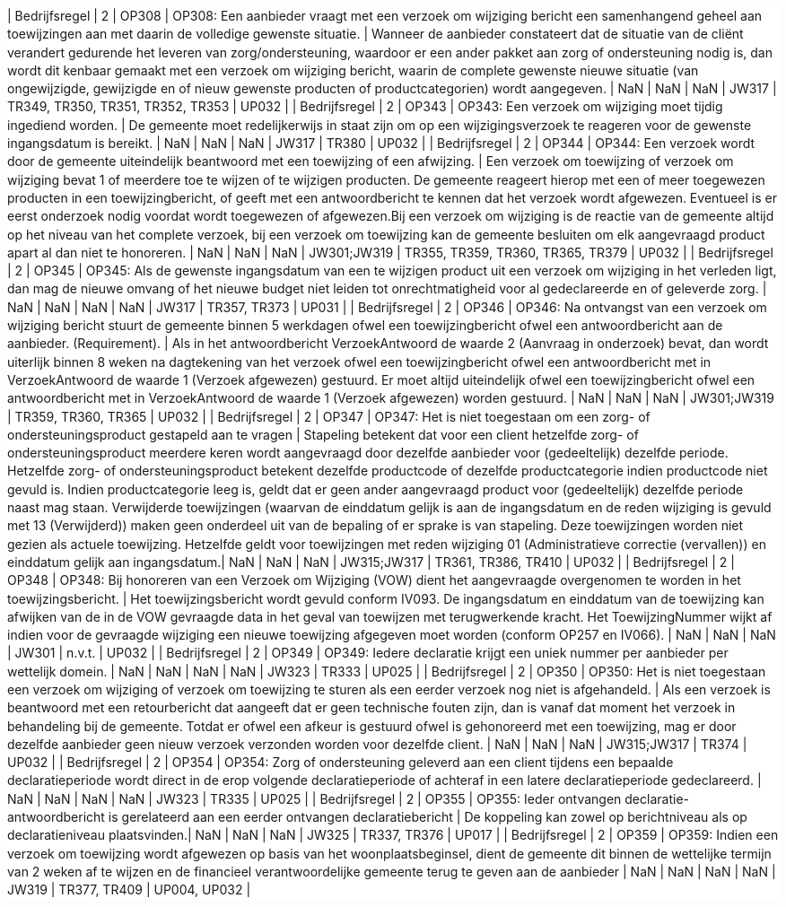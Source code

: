 | Bedrijfsregel | 2 | OP308 | OP308: Een aanbieder vraagt met een verzoek om wijziging bericht een samenhangend geheel aan toewijzingen aan met daarin de volledige gewenste situatie. | Wanneer de aanbieder constateert dat de situatie van de cliënt verandert gedurende het leveren van zorg/ondersteuning, waardoor er een ander pakket aan zorg of ondersteuning nodig is, dan wordt dit kenbaar gemaakt met een verzoek om wijziging bericht, waarin de complete gewenste nieuwe situatie (van ongewijzigde, gewijzigde en of nieuw gewenste producten of productcategorien) wordt aangegeven. | NaN | NaN | NaN | JW317 | TR349, TR350, TR351, TR352, TR353 | UP032 |
| Bedrijfsregel | 2 | OP343 | OP343: Een verzoek om wijziging moet tijdig ingediend worden. | De gemeente moet redelijkerwijs in staat zijn om op een wijzigingsverzoek te reageren voor de gewenste ingangsdatum is bereikt. | NaN | NaN | NaN | JW317 | TR380 | UP032 |
| Bedrijfsregel | 2 | OP344 | OP344: Een verzoek wordt door de gemeente uiteindelijk beantwoord met een toewijzing of een afwijzing. | Een verzoek om toewijzing of verzoek om wijziging bevat 1 of meerdere toe te wijzen of te wijzigen producten. De gemeente reageert hierop met een of meer toegewezen producten in een toewijzingbericht, of geeft met een antwoordbericht te kennen dat het verzoek wordt afgewezen. Eventueel is er eerst onderzoek nodig voordat wordt toegewezen of afgewezen.Bij een verzoek om wijziging is de reactie van de gemeente altijd op het niveau van het complete verzoek, bij een verzoek om toewijzing kan de gemeente besluiten om elk aangevraagd product apart al dan niet te honoreren. | NaN | NaN | NaN | JW301;JW319 | TR355, TR359, TR360, TR365, TR379 | UP032 |
| Bedrijfsregel | 2 | OP345 | OP345: Als de gewenste ingangsdatum van een te wijzigen product uit een verzoek om wijziging in het verleden ligt, dan mag de nieuwe omvang of het nieuwe budget niet leiden tot onrechtmatigheid voor al gedeclareerde en of geleverde zorg. | NaN | NaN | NaN | NaN | JW317 | TR357, TR373 | UP031 |
| Bedrijfsregel | 2 | OP346 | OP346: Na ontvangst van een verzoek om wijziging bericht stuurt de gemeente binnen 5 werkdagen ofwel een toewijzingbericht ofwel een antwoordbericht aan de aanbieder. (Requirement). | Als in het antwoordbericht VerzoekAntwoord de waarde 2 (Aanvraag in onderzoek) bevat, dan wordt uiterlijk binnen 8 weken na dagtekening van het verzoek ofwel een toewijzingbericht ofwel een antwoordbericht met in VerzoekAntwoord de waarde 1 (Verzoek afgewezen) gestuurd. Er moet altijd uiteindelijk ofwel een toewijzingbericht ofwel een antwoordbericht met in VerzoekAntwoord de waarde 1 (Verzoek afgewezen) worden gestuurd. | NaN | NaN | NaN | JW301;JW319 | TR359, TR360, TR365 | UP032 |
| Bedrijfsregel | 2 | OP347 | OP347: Het is niet toegestaan om een zorg- of ondersteuningsproduct gestapeld aan te vragen | Stapeling betekent dat voor een client hetzelfde zorg- of ondersteuningsproduct meerdere keren wordt aangevraagd door dezelfde aanbieder voor (gedeeltelijk) dezelfde periode. Hetzelfde zorg- of ondersteuningsproduct betekent dezelfde productcode of dezelfde productcategorie indien productcode niet gevuld is. Indien productcategorie leeg is, geldt dat er geen ander aangevraagd product voor (gedeeltelijk) dezelfde periode naast mag staan. Verwijderde toewijzingen (waarvan de einddatum gelijk is aan de ingangsdatum en de reden wijziging is gevuld met 13 (Verwijderd)) maken geen onderdeel uit van de bepaling of er sprake is van stapeling. Deze toewijzingen worden niet gezien als actuele toewijzing. Hetzelfde geldt voor toewijzingen met reden wijziging 01 (Administratieve correctie (vervallen)) en einddatum gelijk aan ingangsdatum.| NaN | NaN | NaN | JW315;JW317 | TR361, TR386, TR410 | UP032 |
| Bedrijfsregel | 2 | OP348 | OP348: Bij honoreren van een Verzoek om Wijziging (VOW) dient het aangevraagde overgenomen te worden in het toewijzingsbericht. | Het toewijzingsbericht wordt gevuld conform IV093. De ingangsdatum en einddatum van de toewijzing kan afwijken van de in de VOW gevraagde data in het geval van toewijzen met terugwerkende kracht. Het ToewijzingNummer wijkt af indien voor de gevraagde wijziging een nieuwe toewijzing afgegeven moet worden (conform OP257 en IV066). | NaN | NaN | NaN | JW301 | n.v.t. | UP032 |
| Bedrijfsregel | 2 | OP349 | OP349: Iedere declaratie krijgt een uniek nummer per aanbieder per wettelijk domein. | NaN | NaN | NaN | NaN | JW323 | TR333 | UP025 |
| Bedrijfsregel | 2 | OP350 | OP350: Het is niet toegestaan een verzoek om wijziging of verzoek om toewijzing te sturen als een eerder verzoek nog niet is afgehandeld. | Als een verzoek is beantwoord met een retourbericht dat aangeeft dat er geen technische fouten zijn, dan is vanaf dat moment het verzoek in behandeling bij de gemeente. Totdat er ofwel een afkeur is gestuurd ofwel is gehonoreerd met een toewijzing, mag er door dezelfde aanbieder geen nieuw verzoek verzonden worden voor dezelfde client. | NaN | NaN | NaN | JW315;JW317 | TR374 | UP032 |
| Bedrijfsregel | 2 | OP354 | OP354: Zorg of ondersteuning geleverd aan een client tijdens een bepaalde declaratieperiode wordt direct in de erop volgende declaratieperiode of achteraf in een latere declaratieperiode gedeclareerd. | NaN | NaN | NaN | NaN | JW323 | TR335 | UP025 |
| Bedrijfsregel | 2 | OP355 | OP355: Ieder ontvangen declaratie-antwoordbericht is gerelateerd aan een eerder ontvangen declaratiebericht | De koppeling kan zowel op berichtniveau als op declaratieniveau plaatsvinden.| NaN | NaN | NaN | JW325 | TR337, TR376 | UP017 |
| Bedrijfsregel | 2 | OP359 | OP359: Indien een verzoek om toewijzing wordt afgewezen op basis van het woonplaatsbeginsel, dient de gemeente dit binnen de wettelijke termijn van 2 weken af te wijzen en de financieel verantwoordelijke gemeente terug te geven aan de aanbieder | NaN | NaN | NaN | NaN | JW319 | TR377, TR409 | UP004, UP032 |
